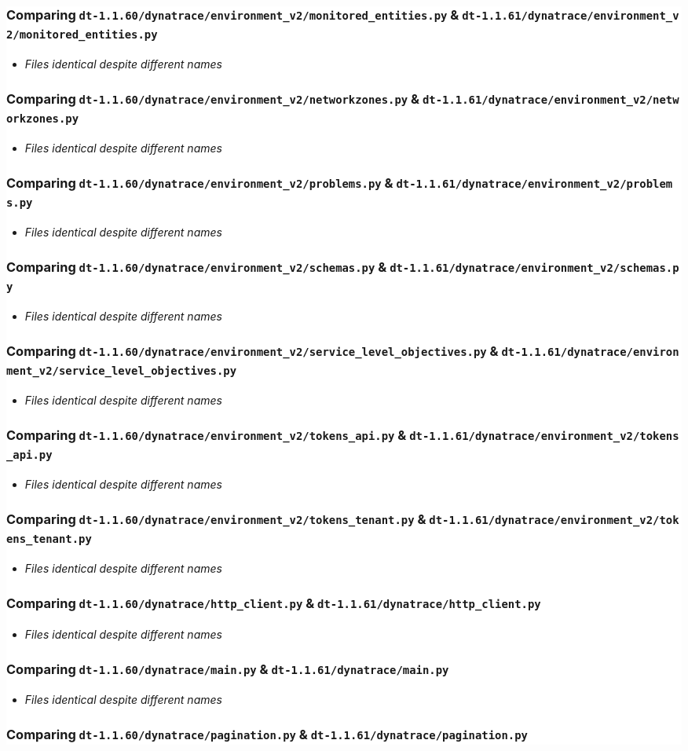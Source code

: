
### Comparing `dt-1.1.60/dynatrace/environment_v2/monitored_entities.py` & `dt-1.1.61/dynatrace/environment_v2/monitored_entities.py`

 * *Files identical despite different names*

### Comparing `dt-1.1.60/dynatrace/environment_v2/networkzones.py` & `dt-1.1.61/dynatrace/environment_v2/networkzones.py`

 * *Files identical despite different names*

### Comparing `dt-1.1.60/dynatrace/environment_v2/problems.py` & `dt-1.1.61/dynatrace/environment_v2/problems.py`

 * *Files identical despite different names*

### Comparing `dt-1.1.60/dynatrace/environment_v2/schemas.py` & `dt-1.1.61/dynatrace/environment_v2/schemas.py`

 * *Files identical despite different names*

### Comparing `dt-1.1.60/dynatrace/environment_v2/service_level_objectives.py` & `dt-1.1.61/dynatrace/environment_v2/service_level_objectives.py`

 * *Files identical despite different names*

### Comparing `dt-1.1.60/dynatrace/environment_v2/tokens_api.py` & `dt-1.1.61/dynatrace/environment_v2/tokens_api.py`

 * *Files identical despite different names*

### Comparing `dt-1.1.60/dynatrace/environment_v2/tokens_tenant.py` & `dt-1.1.61/dynatrace/environment_v2/tokens_tenant.py`

 * *Files identical despite different names*

### Comparing `dt-1.1.60/dynatrace/http_client.py` & `dt-1.1.61/dynatrace/http_client.py`

 * *Files identical despite different names*

### Comparing `dt-1.1.60/dynatrace/main.py` & `dt-1.1.61/dynatrace/main.py`

 * *Files identical despite different names*

### Comparing `dt-1.1.60/dynatrace/pagination.py` & `dt-1.1.61/dynatrace/pagination.py`
